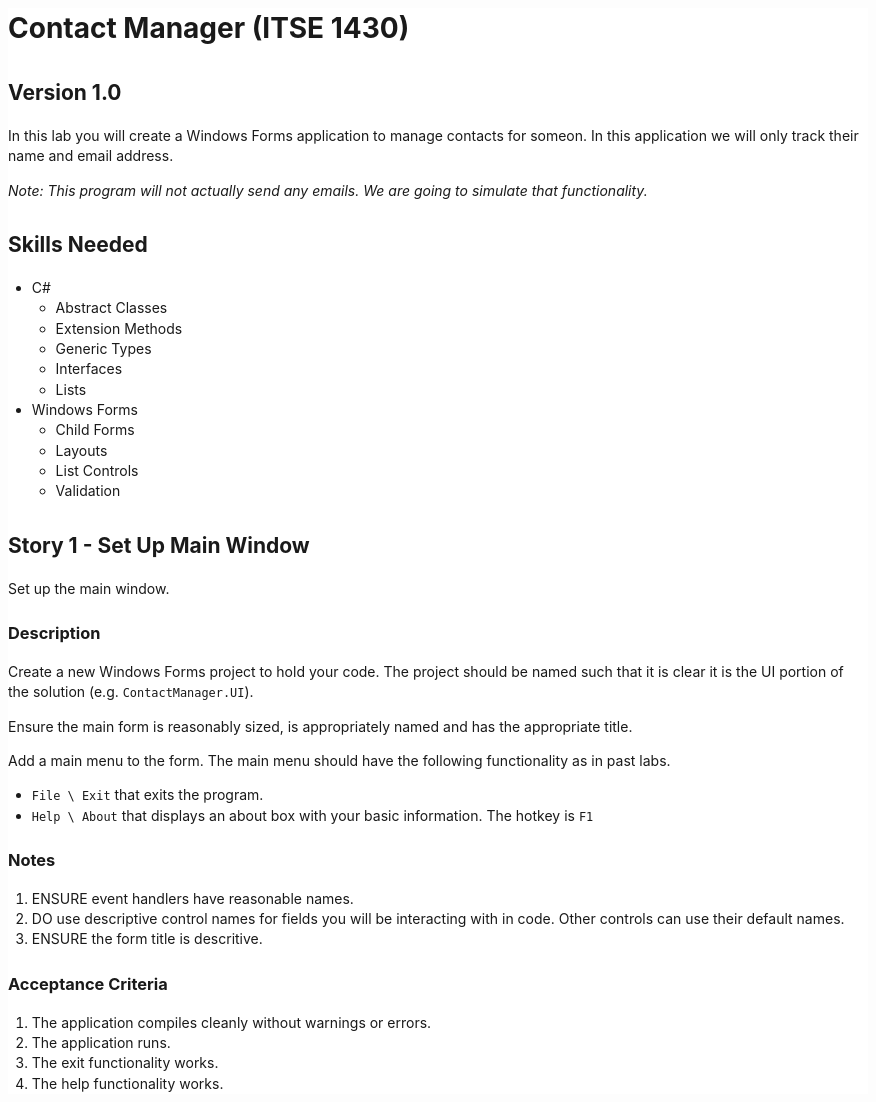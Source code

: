 # Contact Manager (ITSE 1430)
## Version 1.0

In this lab you will create a Windows Forms application to manage contacts for someon. In this application we will only track their name and email address. 

*Note: This program will not actually send any emails. We are going to simulate that functionality.*

## Skills Needed

- C#
	- Abstract Classes
    - Extension Methods
    - Generic Types
    - Interfaces
    - Lists
- Windows Forms
    - Child Forms
    - Layouts
    - List Controls
    - Validation

## Story 1 - Set Up Main Window

Set up the main window.

### Description

Create a new Windows Forms project to hold your code. The project should be named such that it is clear it is the UI portion of the solution (e.g. `ContactManager.UI`).

Ensure the main form is reasonably sized, is appropriately named and has the appropriate title.

Add a main menu to the form. The main menu should have the following functionality as in past labs.

- `File \ Exit` that exits the program.
- `Help \ About` that displays an about box with your basic information. The hotkey is `F1`

### Notes

1. ENSURE event handlers have reasonable names.
1. DO use descriptive control names for fields you will be interacting with in code. Other controls can use their default names.
1. ENSURE the form title is descritive.

### Acceptance Criteria

1. The application compiles cleanly without warnings or errors.
1. The application runs.
1. The exit functionality works.
1. The help functionality works.
